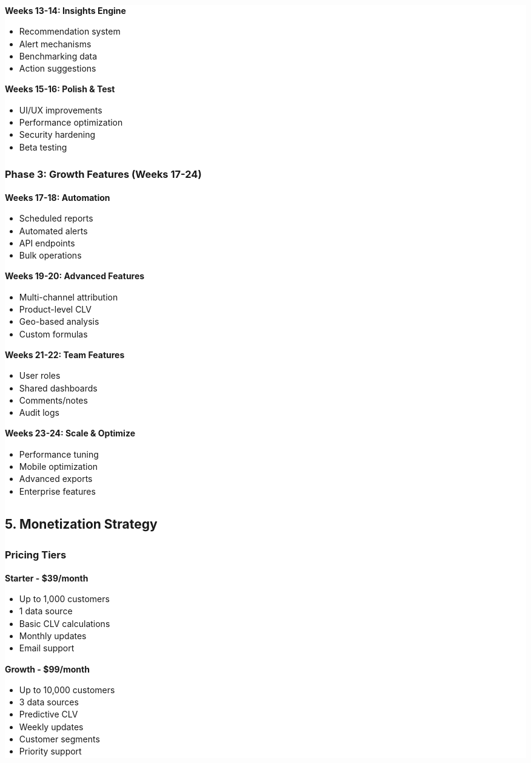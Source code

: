 **Weeks 13-14: Insights Engine**
- Recommendation system
- Alert mechanisms
- Benchmarking data
- Action suggestions

**Weeks 15-16: Polish & Test**
- UI/UX improvements
- Performance optimization
- Security hardening
- Beta testing

### Phase 3: Growth Features (Weeks 17-24)
**Weeks 17-18: Automation**
- Scheduled reports
- Automated alerts
- API endpoints
- Bulk operations

**Weeks 19-20: Advanced Features**
- Multi-channel attribution
- Product-level CLV
- Geo-based analysis
- Custom formulas

**Weeks 21-22: Team Features**
- User roles
- Shared dashboards
- Comments/notes
- Audit logs

**Weeks 23-24: Scale & Optimize**
- Performance tuning
- Mobile optimization
- Advanced exports
- Enterprise features

## 5. Monetization Strategy

### Pricing Tiers

**Starter - $39/month**
- Up to 1,000 customers
- 1 data source
- Basic CLV calculations
- Monthly updates
- Email support

**Growth - $99/month**
- Up to 10,000 customers
- 3 data sources
- Predictive CLV
- Weekly updates
- Customer segments
- Priority support
